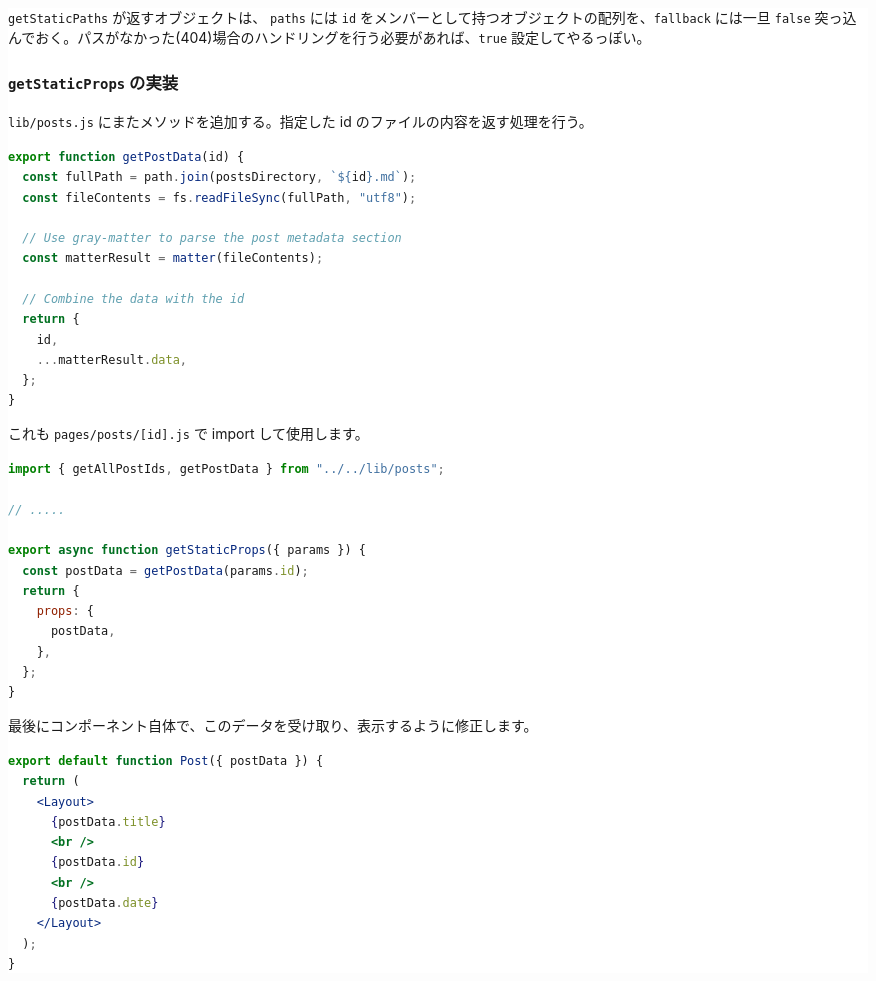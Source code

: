 `getStaticPaths` が返すオブジェクトは、 `paths` には `id` をメンバーとして持つオブジェクトの配列を、`fallback` には一旦 `false` 突っ込んでおく。パスがなかった(404)場合のハンドリングを行う必要があれば、`true` 設定してやるっぽい。

### `getStaticProps` の実装

`lib/posts.js` にまたメソッドを追加する。指定した id のファイルの内容を返す処理を行う。

```js
export function getPostData(id) {
  const fullPath = path.join(postsDirectory, `${id}.md`);
  const fileContents = fs.readFileSync(fullPath, "utf8");

  // Use gray-matter to parse the post metadata section
  const matterResult = matter(fileContents);

  // Combine the data with the id
  return {
    id,
    ...matterResult.data,
  };
}
```

これも `pages/posts/[id].js` で import して使用します。

```js
import { getAllPostIds, getPostData } from "../../lib/posts";

// .....

export async function getStaticProps({ params }) {
  const postData = getPostData(params.id);
  return {
    props: {
      postData,
    },
  };
}
```

最後にコンポーネント自体で、このデータを受け取り、表示するように修正します。

```jsx
export default function Post({ postData }) {
  return (
    <Layout>
      {postData.title}
      <br />
      {postData.id}
      <br />
      {postData.date}
    </Layout>
  );
}
```
